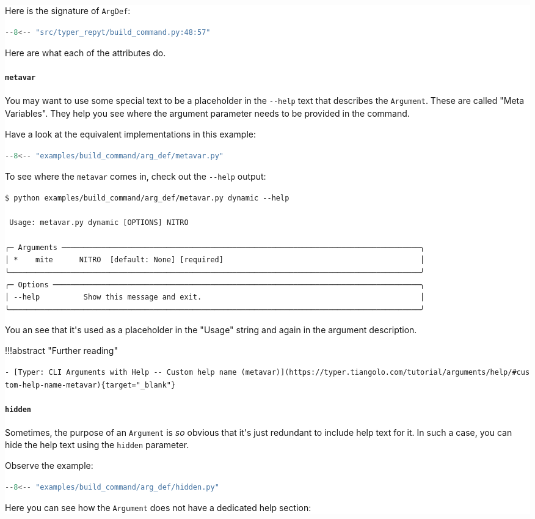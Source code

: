 Here is the signature of `ArgDef`:

```python {linenums="1"}
--8<-- "src/typer_repyt/build_command.py:48:57"
```

Here are what each of the attributes do.


#### `metavar`

You may want to use some special text to be a placeholder in the `--help` text that describes the `Argument`. These are
called "Meta Variables". They help you see where the argument parameter needs to be provided in the command.

Have a look at the equivalent implementations in this example:

```python {linenums="1"}
--8<-- "examples/build_command/arg_def/metavar.py"
```

To see where the `metavar` comes in, check out the `--help` output:

```
$ python examples/build_command/arg_def/metavar.py dynamic --help

 Usage: metavar.py dynamic [OPTIONS] NITRO

╭─ Arguments ──────────────────────────────────────────────────────────────────────────────────╮
│ *    mite      NITRO  [default: None] [required]                                             │
╰──────────────────────────────────────────────────────────────────────────────────────────────╯
╭─ Options ────────────────────────────────────────────────────────────────────────────────────╮
│ --help          Show this message and exit.                                                  │
╰──────────────────────────────────────────────────────────────────────────────────────────────╯
```

You an see that it's used as a placeholder in the "Usage" string and again in the argument description.

!!!abstract "Further reading"

    - [Typer: CLI Arguments with Help -- Custom help name (metavar)](https://typer.tiangolo.com/tutorial/arguments/help/#custom-help-name-metavar){target="_blank"}


#### `hidden`

Sometimes, the purpose of an `Argument` is _so_ obvious that it's just redundant to include help text for it. In such a
case, you can hide the help text using the `hidden` parameter.

Observe the example:

```python {linenums="1"}
--8<-- "examples/build_command/arg_def/hidden.py"
```

Here you can see how the `Argument` does not have a dedicated help section:

